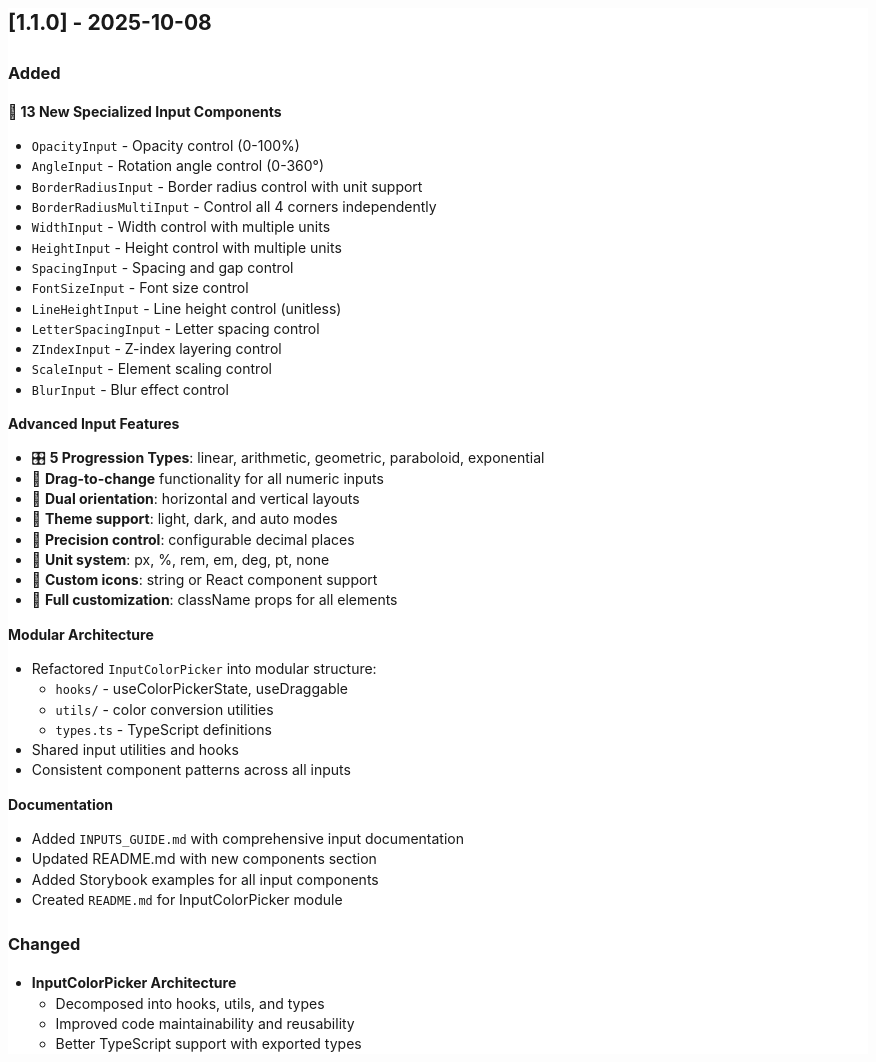 ## [1.1.0] - 2025-10-08

### Added

**🎉 13 New Specialized Input Components**

- `OpacityInput` - Opacity control (0-100%)
- `AngleInput` - Rotation angle control (0-360°)
- `BorderRadiusInput` - Border radius control with unit support
- `BorderRadiusMultiInput` - Control all 4 corners independently
- `WidthInput` - Width control with multiple units
- `HeightInput` - Height control with multiple units
- `SpacingInput` - Spacing and gap control
- `FontSizeInput` - Font size control
- `LineHeightInput` - Line height control (unitless)
- `LetterSpacingInput` - Letter spacing control
- `ZIndexInput` - Z-index layering control
- `ScaleInput` - Element scaling control
- `BlurInput` - Blur effect control

**Advanced Input Features**

- 🎛️ **5 Progression Types**: linear, arithmetic, geometric, paraboloid, exponential
- 🔄 **Drag-to-change** functionality for all numeric inputs
- 📐 **Dual orientation**: horizontal and vertical layouts
- 🎨 **Theme support**: light, dark, and auto modes
- 🔢 **Precision control**: configurable decimal places
- 📏 **Unit system**: px, %, rem, em, deg, pt, none
- 🎯 **Custom icons**: string or React component support
- 🎨 **Full customization**: className props for all elements

**Modular Architecture**

- Refactored `InputColorPicker` into modular structure:
  - `hooks/` - useColorPickerState, useDraggable
  - `utils/` - color conversion utilities
  - `types.ts` - TypeScript definitions
- Shared input utilities and hooks
- Consistent component patterns across all inputs

**Documentation**

- Added `INPUTS_GUIDE.md` with comprehensive input documentation
- Updated README.md with new components section
- Added Storybook examples for all input components
- Created `README.md` for InputColorPicker module

### Changed

- **InputColorPicker Architecture**
  - Decomposed into hooks, utils, and types
  - Improved code maintainability and reusability
  - Better TypeScript support with exported types
